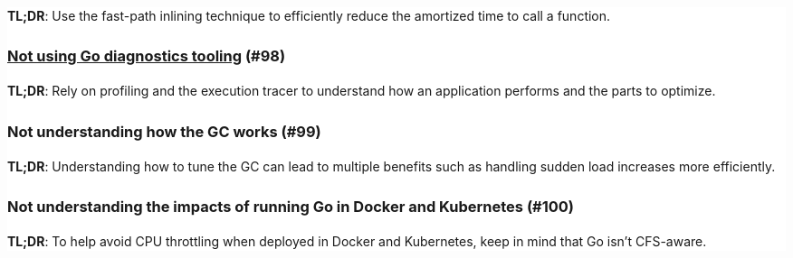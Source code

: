 **TL;DR**: Use the fast-path inlining technique to efficiently reduce the amortized time to call a function.

### [Not using Go diagnostics tooling](https://medium.com/@teivah/profiling-and-execution-tracing-in-go-a5e646970f5b) (#98)

**TL;DR**: Rely on profiling and the execution tracer to understand how an application performs and the parts to optimize.

### Not understanding how the GC works (#99)

**TL;DR**: Understanding how to tune the GC can lead to multiple benefits such as handling sudden load increases more efficiently.

### Not understanding the impacts of running Go in Docker and Kubernetes (#100)

**TL;DR**: To help avoid CPU throttling when deployed in Docker and Kubernetes, keep in mind that Go isn’t CFS-aware.
